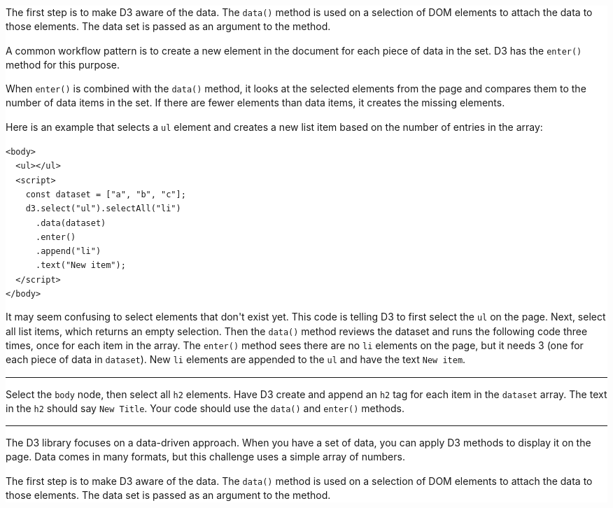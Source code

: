 <p>The first step is to make D3 aware of the data. The <code>data()</code> method is used on a selection of DOM elements to attach the data to those elements. The data set is passed as an argument to the method.</p>
<p>A common workflow pattern is to create a new element in the document for each piece of data in the set. D3 has the <code>enter()</code> method for this purpose.</p>
<p>When <code>enter()</code> is combined with the <code>data()</code> method, it looks at the selected elements from the page and compares them to the number of data items in the set. If there are fewer elements than data items, it creates the missing elements.</p>
<p>Here is an example that selects a <code>ul</code> element and creates a new list item based on the number of entries in the array:</p>
<pre class="language-html" tabindex="0"><code class="language-html"><span class="token tag"><span class="token tag"><span class="token punctuation">&lt;</span>body</span><span class="token punctuation">&gt;</span></span>
  <span class="token tag"><span class="token tag"><span class="token punctuation">&lt;</span>ul</span><span class="token punctuation">&gt;</span></span><span class="token tag"><span class="token tag"><span class="token punctuation">&lt;/</span>ul</span><span class="token punctuation">&gt;</span></span>
  <span class="token tag"><span class="token tag"><span class="token punctuation">&lt;</span>script</span><span class="token punctuation">&gt;</span></span><span class="token script"><span class="token language-javascript">
    <span class="token keyword">const</span> dataset <span class="token operator">=</span> <span class="token punctuation">[</span><span class="token string">"a"</span><span class="token punctuation">,</span> <span class="token string">"b"</span><span class="token punctuation">,</span> <span class="token string">"c"</span><span class="token punctuation">]</span><span class="token punctuation">;</span>
    d3<span class="token punctuation">.</span><span class="token function">select</span><span class="token punctuation">(</span><span class="token string">"ul"</span><span class="token punctuation">)</span><span class="token punctuation">.</span><span class="token function">selectAll</span><span class="token punctuation">(</span><span class="token string">"li"</span><span class="token punctuation">)</span>
      <span class="token punctuation">.</span><span class="token function">data</span><span class="token punctuation">(</span>dataset<span class="token punctuation">)</span>
      <span class="token punctuation">.</span><span class="token function">enter</span><span class="token punctuation">(</span><span class="token punctuation">)</span>
      <span class="token punctuation">.</span><span class="token function">append</span><span class="token punctuation">(</span><span class="token string">"li"</span><span class="token punctuation">)</span>
      <span class="token punctuation">.</span><span class="token function">text</span><span class="token punctuation">(</span><span class="token string">"New item"</span><span class="token punctuation">)</span><span class="token punctuation">;</span>
  </span></span><span class="token tag"><span class="token tag"><span class="token punctuation">&lt;/</span>script</span><span class="token punctuation">&gt;</span></span>
<span class="token tag"><span class="token tag"><span class="token punctuation">&lt;/</span>body</span><span class="token punctuation">&gt;</span></span>
</code></pre>
<p>It may seem confusing to select elements that don't exist yet. This code is telling D3 to first select the <code>ul</code> on the page. Next, select all list items, which returns an empty selection. Then the <code>data()</code> method reviews the dataset and runs the following code three times, once for each item in the array. The <code>enter()</code> method sees there are no <code>li</code> elements on the page, but it needs 3 (one for each piece of data in <code>dataset</code>). New <code>li</code> elements are appended to the <code>ul</code> and have the text <code>New item</code>.</p>
</section></div><hr/><div><section id="instructions">
<p>Select the <code>body</code> node, then select all <code>h2</code> elements. Have D3 create and append an <code>h2</code> tag for each item in the <code>dataset</code> array. The text in the <code>h2</code> should say <code>New Title</code>. Your code should use the <code>data()</code> and <code>enter()</code> methods.</p>
</section></div><hr/></div><div class="challenge-instructions data-visualization-with-d3"><div><section id="description">
<p>The D3 library focuses on a data-driven approach. When you have a set of data, you can apply D3 methods to display it on the page. Data comes in many formats, but this challenge uses a simple array of numbers.</p>
<p>The first step is to make D3 aware of the data. The <code>data()</code> method is used on a selection of DOM elements to attach the data to those elements. The data set is passed as an argument to the method.</p>